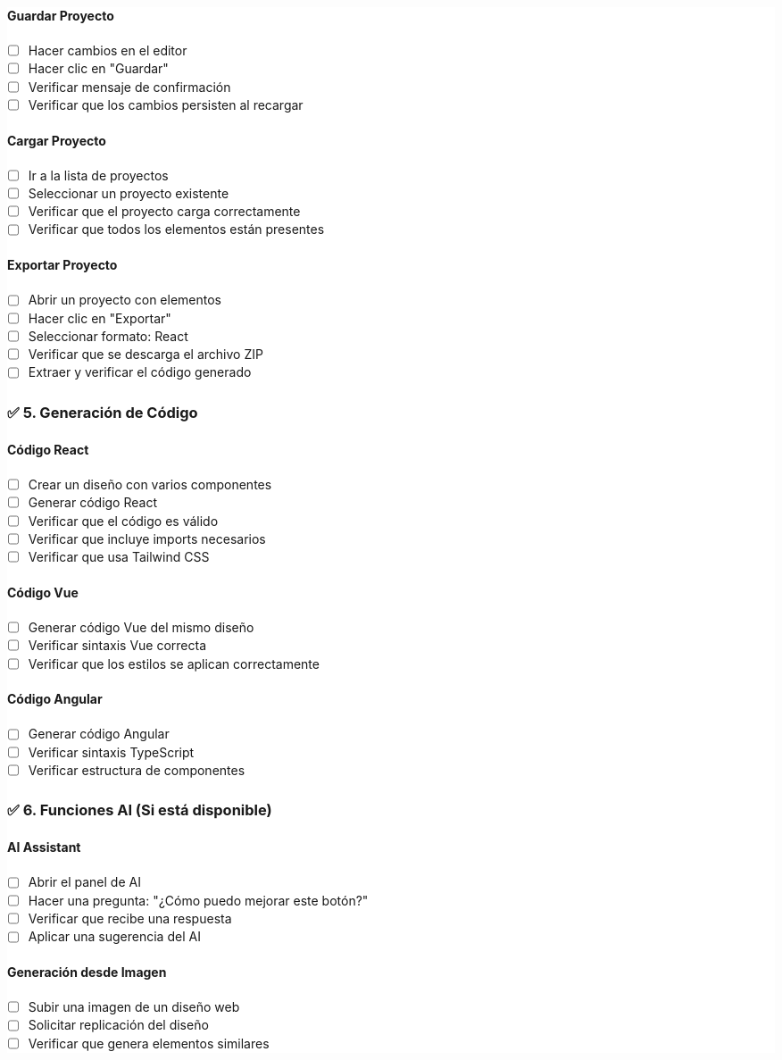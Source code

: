 #### Guardar Proyecto
- [ ] Hacer cambios en el editor
- [ ] Hacer clic en "Guardar"
- [ ] Verificar mensaje de confirmación
- [ ] Verificar que los cambios persisten al recargar

#### Cargar Proyecto
- [ ] Ir a la lista de proyectos
- [ ] Seleccionar un proyecto existente
- [ ] Verificar que el proyecto carga correctamente
- [ ] Verificar que todos los elementos están presentes

#### Exportar Proyecto
- [ ] Abrir un proyecto con elementos
- [ ] Hacer clic en "Exportar"
- [ ] Seleccionar formato: React
- [ ] Verificar que se descarga el archivo ZIP
- [ ] Extraer y verificar el código generado

### ✅ **5. Generación de Código**

#### Código React
- [ ] Crear un diseño con varios componentes
- [ ] Generar código React
- [ ] Verificar que el código es válido
- [ ] Verificar que incluye imports necesarios
- [ ] Verificar que usa Tailwind CSS

#### Código Vue
- [ ] Generar código Vue del mismo diseño
- [ ] Verificar sintaxis Vue correcta
- [ ] Verificar que los estilos se aplican correctamente

#### Código Angular
- [ ] Generar código Angular
- [ ] Verificar sintaxis TypeScript
- [ ] Verificar estructura de componentes

### ✅ **6. Funciones AI (Si está disponible)**

#### AI Assistant
- [ ] Abrir el panel de AI
- [ ] Hacer una pregunta: "¿Cómo puedo mejorar este botón?"
- [ ] Verificar que recibe una respuesta
- [ ] Aplicar una sugerencia del AI

#### Generación desde Imagen
- [ ] Subir una imagen de un diseño web
- [ ] Solicitar replicación del diseño
- [ ] Verificar que genera elementos similares
